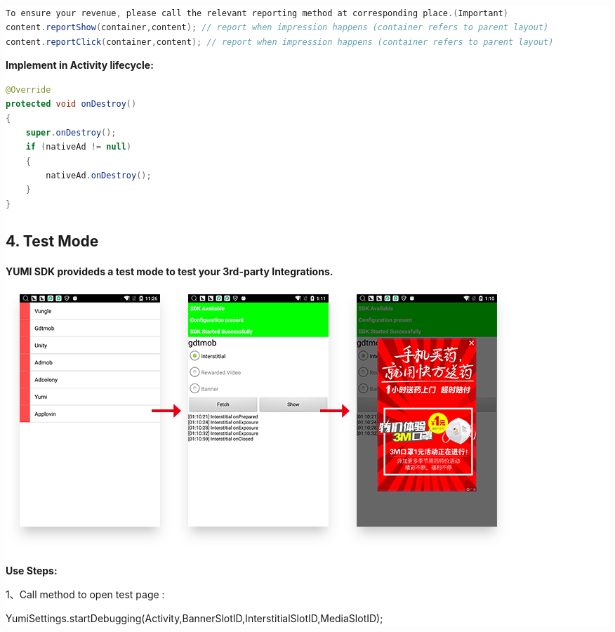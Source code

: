 ```java
To ensure your revenue, please call the relevant reporting method at corresponding place.(Important) 
content.reportShow(container,content); // report when impression happens (container refers to parent layout)
content.reportClick(container,content); // report when impression happens (container refers to parent layout)
```


 **Implement in Activity lifecycle:**

```java
@Override
protected void onDestroy()
{
	super.onDestroy();
	if (nativeAd != null)
	{
		nativeAd.onDestroy();
	}
}
```


## 4. Test Mode 

**YUMI SDK provideds a test mode to test your 3rd-party Integrations.** 

<img src="document\image03.png" alt="img3">

**Use Steps:** 

1、Call method to open test page :

YumiSettings.startDebugging(Activity,BannerSlotID,InterstitialSlotID,MediaSlotID); 
